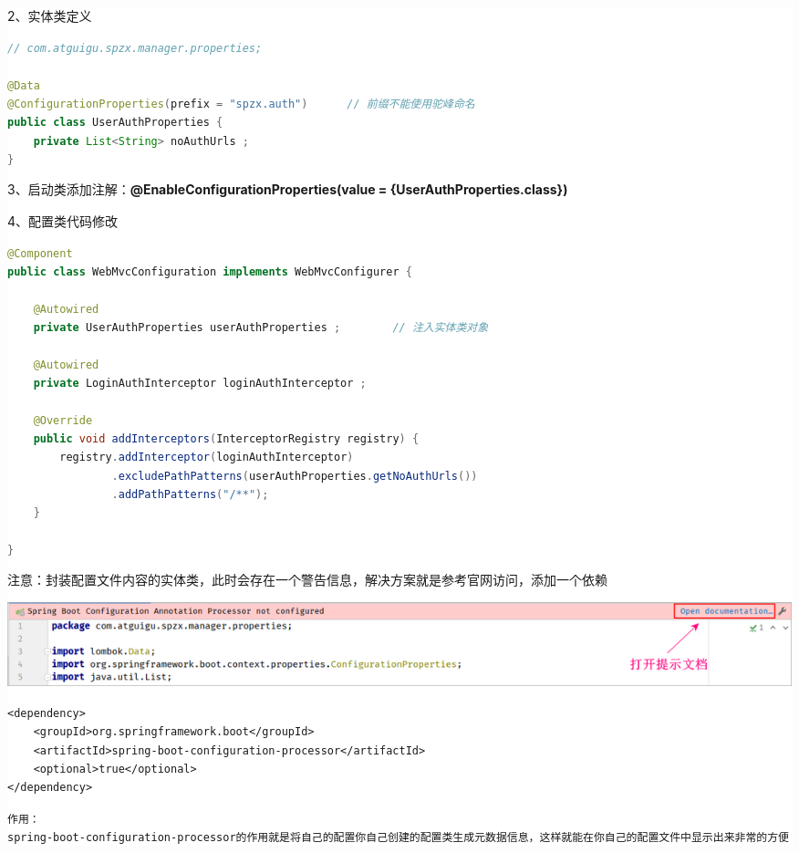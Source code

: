 2、实体类定义

```java
// com.atguigu.spzx.manager.properties;

@Data
@ConfigurationProperties(prefix = "spzx.auth")      // 前缀不能使用驼峰命名
public class UserAuthProperties {
    private List<String> noAuthUrls ;
}
```

3、启动类添加注解：**@EnableConfigurationProperties(value = {UserAuthProperties.class})**

4、配置类代码修改

```java
@Component
public class WebMvcConfiguration implements WebMvcConfigurer {

    @Autowired
    private UserAuthProperties userAuthProperties ;        // 注入实体类对象

    @Autowired
    private LoginAuthInterceptor loginAuthInterceptor ;

    @Override
    public void addInterceptors(InterceptorRegistry registry) {
        registry.addInterceptor(loginAuthInterceptor)
                .excludePathPatterns(userAuthProperties.getNoAuthUrls())
                .addPathPatterns("/**");
    }

}
```

注意：封装配置文件内容的实体类，此时会存在一个警告信息，解决方案就是参考官网访问，添加一个依赖

![image-20230509105612069](assets\image-20230509105612069.png) 

```
<dependency>
    <groupId>org.springframework.boot</groupId>
    <artifactId>spring-boot-configuration-processor</artifactId>
    <optional>true</optional>
</dependency>
```

```
作用：
spring-boot-configuration-processor的作用就是将自己的配置你自己创建的配置类生成元数据信息，这样就能在你自己的配置文件中显示出来非常的方便
```

